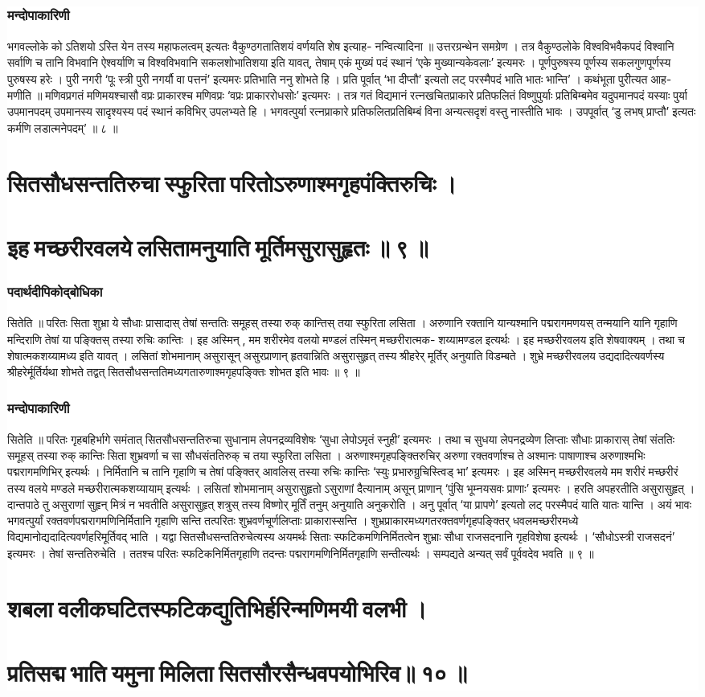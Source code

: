 ### मन्दोपाकारिणी

भगवल्लोके को ऽतिशयो ऽस्ति येन तस्य महाफलत्वम् इत्यतः वैकुण्ठगतातिशयं वर्णयति शेष इत्याह- नन्वित्यादिना ॥ उत्तरग्रन्थेन समग्रेण । तत्र वैकुण्ठलोके विश्वविभवैकपदं विश्वानि सर्वाणि च तानि विभवानि ऐश्वर्याणि च विश्वविभवानि सकलशोभातिशया इति यावत्, तेषाम् एकं मुख्यं पदं स्थानं ‘एके मुख्यान्यकेवलाः’ इत्यमरः । पूर्णपुरुषस्य पूर्णस्य सकलगुणपूर्णस्य पुरुषस्य हरेः । पुरी नगरी ‘पूः स्त्री पुरी नगर्यौ वा पत्तनं’ इत्यमरः प्रतिभाति ननु शोभते हि । प्रति पूर्वात् ‘भा दीप्तौ’ इत्यतो लट् परस्मैपदं भाति भातः भान्ति’ । कथंभूता पुरीत्यत आह- मणीति ॥ मणिवप्रगतं मणिमयश्चासौ वप्रः प्राकारश्च मणिवप्रः ‘वप्रः प्राकाररोधसोः’ इत्यमरः । तत्र गतं विद्यमानं रत्नखचितप्राकारे प्रतिफलितं विष्णुपुर्याः प्रतिबिम्बमेव यदुपमानपदं यस्याः पुर्या उपमानपदम् उपमानस्य सादृश्यस्य पदं स्थानं कविभिर् उपलभ्यते हि । भगवत्पुर्या रत्नप्राकारे प्रतिफलितप्रतिबिम्बं विना अन्यत्सदृशं वस्तु नास्तीति भावः । उपपूर्वात् ‘डु लभष् प्राप्तौ’ इत्यतः कर्मणि लडात्मनेपदम्’ ॥ ८ ॥

# सितसौधसन्ततिरुचा स्फुरिता परितोऽरुणाश्मगृहपंक्तिरुचिः ।

# इह मच्छरीरवलये लसितामनुयाति मूर्तिमसुरासुहृतः ॥ ९ ॥

### पदार्थदीपिकोद्बोधिका

सितेति ॥ परितः सिता शुभ्रा ये सौधाः प्रासादास् तेषां सन्ततिः समूहस् तस्या रुक् कान्तिस् तया स्फुरिता लसिता । अरुणानि रक्तानि यान्यश्मानि पद्मरागमणयस् तन्मयानि यानि गृहाणि मन्दिराणि तेषां या पङ्क्तिस् तस्या रुचिः कान्तिः । इह अस्मिन् , मम शरीरमेव वलयो मण्डलं तस्मिन् मच्छरीरात्मक- शय्यामण्डल इत्यर्थः । इह मच्छरीरवलय इति शेषवाक्यम् । तथा च शेषात्मकशय्यामध्य इति यावत् । लसितां शोभमानाम् असुरासून् असुरप्राणान् हृतवान्निति असुरासुहृत् तस्य श्रीहरेर् मूर्तिर् अनुयाति विडम्बते । शुभ्रे मच्छरीरवलय उद्यदादित्यवर्णस्य श्रीहरेर्मूर्तिर्यथा शोभते तद्वत् सितसौधसन्ततिमध्यगतारुणाश्मगृहपङ्क्तिः शोभत इति भावः ॥ ९ ॥

### मन्दोपाकारिणी

सितेति ॥ परितः गृहबहिर्भागे समंतात् सितसौधसन्ततिरुचा सुधानाम लेपनद्रव्यविशेषः ‘सुधा लेपोऽमृतं स्नुही’ इत्यमरः । तथा च सुधया लेपनद्रव्येण लिप्ताः सौधाः प्राकारास् तेषां संततिः समूहस् तस्या रुक् कान्तिः सिता शुभ्रवर्णा च सा सौधसंततिरुक् च तया स्फुरिता लसिता । अरुणाश्मगृहपङ्क्तिरुचिर् अरुणा रक्तवर्णाश्च ते अश्मानः पाषाणाश्च अरुणाश्मभिः पद्मरागमणिभिर् इत्यर्थः । निर्मितानि च तानि गृहाणि च तेषां पङ्क्तिर् आवलिस् तस्या रुचिः कान्तिः ‘स्युः प्रभारुग्रुचिस्त्विड् भा’ इत्यमरः । इह अस्मिन् मच्छरीरवलये मम शरीरं मच्छरीरं तस्य वलये मण्डले मच्छरीरात्मकशय्यायाम् इत्यर्थः । लसितां शोभमानाम् असुरासुहृतो ऽसुराणां दैत्यानाम् असून् प्राणान् ‘पुंसि भूम्नयसवः प्राणाः’ इत्यमरः । हरति अपहरतीति असुरासुहृत् । दान्तपाठे तु असुराणां सुहृन् मित्रं न भवतीति असुरासुहृत् शत्रुस् तस्य विष्णोर् मूर्तिं तनुम् अनुयाति अनुकरोति । अनु पूर्वात् ‘या प्रापणे’ इत्यतो लट् परस्मैपदं याति यातः यान्ति । अयं भावः भगवत्पुर्यां रक्तवर्णपद्मरागमणिनिर्मितानि गृहाणि सन्ति तत्परितः शुभ्रवर्णचूर्णलिप्ताः प्राकारास्सन्ति । शुभ्रप्राकारमध्यगतरक्तवर्णगृहपङ्क्तिर् धवलमच्छरीरमध्ये विद्यमानोद्यदादित्यवर्णहरिमूर्तिवद् भाति । यद्वा सितसौधसन्ततिरुचेत्यस्य अयमर्थः सिताः स्फटिकमणिनिर्मितत्वेन शुभ्राः सौधा राजसदनानि गृहविशेषा इत्यर्थः । ‘सौधोऽस्त्री राजसदनं’ इत्यमरः । तेषां सन्ततिरुचेति । ततश्च परितः स्फटिकनिर्मितगृहाणि तदन्तः पद्मरागमणिनिर्मितगृहाणि सन्तीत्यर्थः । सम्पद्यते अन्यत् सर्वं पूर्ववदेव भवति ॥ ९ ॥

# शबला वलीकघटितस्फटिकद्युतिभिर्हरिन्मणिमयी वलभी ।

# प्रतिसद्म भाति यमुना मिलिता सितसौरसैन्धवपयोभिरिव॥ १० ॥
